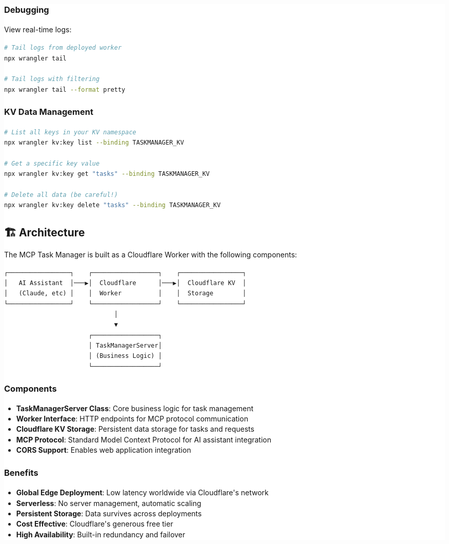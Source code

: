 ### Debugging

View real-time logs:
```bash
# Tail logs from deployed worker
npx wrangler tail

# Tail logs with filtering
npx wrangler tail --format pretty
```

### KV Data Management

```bash
# List all keys in your KV namespace
npx wrangler kv:key list --binding TASKMANAGER_KV

# Get a specific key value
npx wrangler kv:key get "tasks" --binding TASKMANAGER_KV

# Delete all data (be careful!)
npx wrangler kv:key delete "tasks" --binding TASKMANAGER_KV
```

## 🏗️ Architecture

The MCP Task Manager is built as a Cloudflare Worker with the following components:

```
┌─────────────────┐    ┌──────────────────┐    ┌─────────────────┐
│   AI Assistant  │───▶│  Cloudflare      │───▶│  Cloudflare KV  │
│   (Claude, etc) │    │  Worker          │    │  Storage        │
└─────────────────┘    └──────────────────┘    └─────────────────┘
                              │
                              ▼
                       ┌──────────────────┐
                       │ TaskManagerServer│
                       │ (Business Logic) │
                       └──────────────────┘
```

### Components

- **TaskManagerServer Class**: Core business logic for task management
- **Worker Interface**: HTTP endpoints for MCP protocol communication  
- **Cloudflare KV Storage**: Persistent data storage for tasks and requests
- **MCP Protocol**: Standard Model Context Protocol for AI assistant integration
- **CORS Support**: Enables web application integration

### Benefits

- **Global Edge Deployment**: Low latency worldwide via Cloudflare's network
- **Serverless**: No server management, automatic scaling
- **Persistent Storage**: Data survives across deployments
- **Cost Effective**: Cloudflare's generous free tier
- **High Availability**: Built-in redundancy and failover

